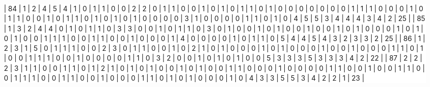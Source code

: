 | 84  | 1     | 2       | 4          | 5         | 4                     | 1                           | 0         | 1        | 1                     | 0         | 0      | 2                 | 2                           | 0                            | 1        | 1        | 0        | 0        | 1        | 0      | 1                       | 0                           | 1       | 1       | 0       | 1       | 0         | 0         | 0       | 0                                      | 0           | 0           | 0          | 1          | 1         | 1          | 0         | 0       | 0                            | 1         | 0         | 1           | 1         | 0         | 0       | 1                               | 0         | 1            | 1         | 0       | 1                        | 0           | 1              | 0          | 1          | 0             | 0          | 0          | 0       | 3                           | 1                        | 0                         | 0         | 0                | 0                 | 1            | 1         | 0         | 1          | 0       | 4                                                                  | 5   | 5   | 3   | 4    | 4     | 4                      | 3                        | 4                     | 2                                    | 25 |
| 85  | 1     | 3       | 2          | 4         | 4                     | 0                           | 1         | 0        | 1                     | 1         | 0      | 3                 | 3                           | 0                            | 0        | 1        | 0        | 1        | 1        | 0      | 3                       | 0                           | 1       | 0       | 0       | 1       | 0         | 1         | 0       | 0                                      | 1           | 0           | 0          | 1          | 0         | 1          | 0         | 0       | 0                            | 1         | 0         | 1           | 0         | 1         | 0       | 0                               | 1         | 1            | 1         | 0       | 0                        | 1           | 1              | 0          | 0          | 1             | 0          | 0          | 0       | 1                           | 4                        | 0                         | 0         | 0                | 0                 | 1            | 0         | 1         | 1          | 0       | 5                                                                  | 4   | 4   | 5   | 4    | 3     | 2                      | 3                        | 3                     | 2                                    | 25 |
| 86  | 1     | 2       | 3          | 1         | 5                     | 0                           | 1         | 1        | 1                     | 0         | 0      | 2                 | 3                           | 0                            | 1        | 1        | 0        | 0        | 1        | 0      | 2                       | 1                           | 0       | 1       | 0       | 0       | 0         | 1         | 0       | 1                                      | 0           | 0           | 0          | 1          | 0         | 0          | 1         | 0       | 0                            | 0         | 1         | 1           | 0         | 1         | 0       | 0                               | 1         | 1            | 1         | 0       | 0                        | 1           | 0              | 0          | 0          | 0             | 1          | 1          | 0       | 3                           | 2                        | 0                         | 0         | 1                | 0                 | 1            | 0         | 1         | 0          | 0       | 5                                                                  | 3   | 3   | 3   | 5    | 3     | 3                      | 3                        | 4                     | 2                                    | 22 |
| 87  | 2     | 2       | 2          | 3         | 1                     | 1                           | 0         | 0        | 1                     | 1         | 0      | 1                 | 2                           | 1                            | 0        | 1        | 0        | 1        | 0        | 0      | 1                       | 0                           | 1       | 0       | 0       | 1       | 1         | 0         | 0       | 0                                      | 1           | 0           | 0          | 0          | 0         | 1          | 1         | 0       | 0                            | 1         | 0         | 0           | 1         | 1         | 0       | 0                               | 1         | 1            | 1         | 0       | 0                        | 1           | 1              | 0          | 0          | 1             | 0          | 0          | 0       | 1                           | 1                        | 0                         | 1         | 0                | 1                 | 0            | 0         | 0         | 1          | 0       | 4                                                                  | 3   | 3   | 5   | 5    | 3     | 4                      | 2                        | 2                     | 1                                    | 23 |